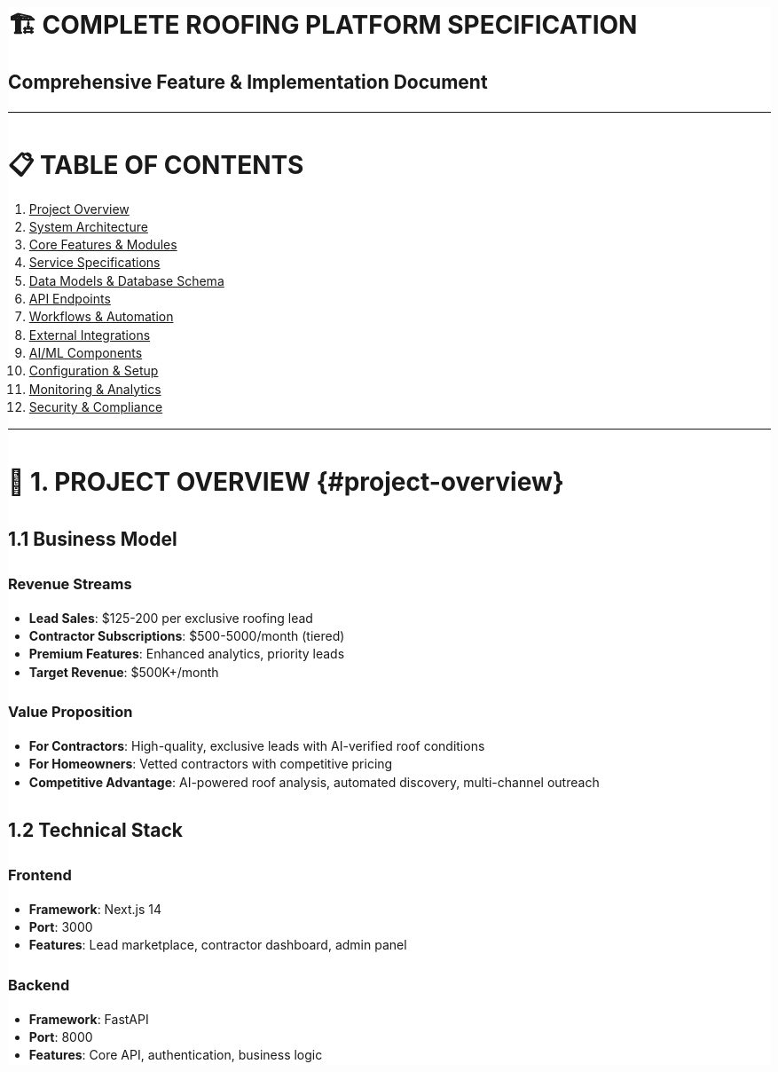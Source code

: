 # 🏗️ **COMPLETE ROOFING PLATFORM SPECIFICATION**
## **Comprehensive Feature & Implementation Document**

---

# 📋 **TABLE OF CONTENTS**

1. [Project Overview](#project-overview)
2. [System Architecture](#system-architecture)
3. [Core Features & Modules](#core-features)
4. [Service Specifications](#service-specifications)
5. [Data Models & Database Schema](#data-models)
6. [API Endpoints](#api-endpoints)
7. [Workflows & Automation](#workflows)
8. [External Integrations](#integrations)
9. [AI/ML Components](#ai-ml)
10. [Configuration & Setup](#configuration)
11. [Monitoring & Analytics](#monitoring)
12. [Security & Compliance](#security)

---

# 🎯 **1. PROJECT OVERVIEW** {#project-overview}

## **1.1 Business Model**

### Revenue Streams
- **Lead Sales**: $125-200 per exclusive roofing lead
- **Contractor Subscriptions**: $500-5000/month (tiered)
- **Premium Features**: Enhanced analytics, priority leads
- **Target Revenue**: $500K+/month

### Value Proposition
- **For Contractors**: High-quality, exclusive leads with AI-verified roof conditions
- **For Homeowners**: Vetted contractors with competitive pricing
- **Competitive Advantage**: AI-powered roof analysis, automated discovery, multi-channel outreach

## **1.2 Technical Stack**

### Frontend
- **Framework**: Next.js 14
- **Port**: 3000
- **Features**: Lead marketplace, contractor dashboard, admin panel

### Backend
- **Framework**: FastAPI
- **Port**: 8000
- **Features**: Core API, authentication, business logic
